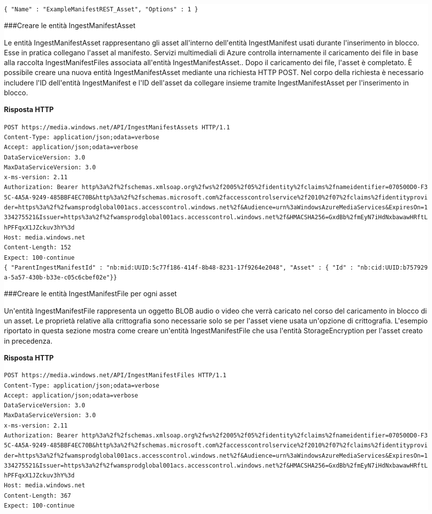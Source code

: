 	{ "Name" : "ExampleManifestREST_Asset", "Options" : 1 }

###Creare le entità IngestManifestAsset

Le entità IngestManifestAsset rappresentano gli asset all'interno dell'entità IngestManifest usati durante l'inserimento in blocco. Esse in pratica collegano l'asset al manifesto. Servizi multimediali di Azure controlla internamente il caricamento dei file in base alla raccolta IngestManifestFiles associata all'entità IngestManifestAsset.. Dopo il caricamento dei file, l'asset è completato. È possibile creare una nuova entità IngestManifestAsset mediante una richiesta HTTP POST. Nel corpo della richiesta è necessario includere l'ID dell'entità IngestManifest e l'ID dell'asset da collegare insieme tramite IngestManifestAsset per l'inserimento in blocco.

**Risposta HTTP**

	POST https://media.windows.net/API/IngestManifestAssets HTTP/1.1
	Content-Type: application/json;odata=verbose
	Accept: application/json;odata=verbose
	DataServiceVersion: 3.0
	MaxDataServiceVersion: 3.0
	x-ms-version: 2.11
	Authorization: Bearer http%3a%2f%2fschemas.xmlsoap.org%2fws%2f2005%2f05%2fidentity%2fclaims%2fnameidentifier=070500D0-F35C-4A5A-9249-485BBF4EC70B&http%3a%2f%2fschemas.microsoft.com%2faccesscontrolservice%2f2010%2f07%2fclaims%2fidentityprovider=https%3a%2f%2fwamsprodglobal001acs.accesscontrol.windows.net%2f&Audience=urn%3aWindowsAzureMediaServices&ExpiresOn=1334275521&Issuer=https%3a%2f%2fwamsprodglobal001acs.accesscontrol.windows.net%2f&HMACSHA256=GxdBb%2fmEyN7iHdNxbawawHRftLhPFFqxX1JZckuv3hY%3d
	Host: media.windows.net
	Content-Length: 152
	Expect: 100-continue
	{ "ParentIngestManifestId" : "nb:mid:UUID:5c77f186-414f-8b48-8231-17f9264e2048", "Asset" : { "Id" : "nb:cid:UUID:b757929a-5a57-430b-b33e-c05c6cbef02e"}}


###Creare le entità IngestManifestFile per ogni asset

Un'entità IngestManifestFile rappresenta un oggetto BLOB audio o video che verrà caricato nel corso del caricamento in blocco di un asset. Le proprietà relative alla crittografia sono necessarie solo se per l'asset viene usata un'opzione di crittografia. L'esempio riportato in questa sezione mostra come creare un'entità IngestManifestFile che usa l'entità StorageEncryption per l'asset creato in precedenza.


**Risposta HTTP**

	POST https://media.windows.net/API/IngestManifestFiles HTTP/1.1
	Content-Type: application/json;odata=verbose
	Accept: application/json;odata=verbose
	DataServiceVersion: 3.0
	MaxDataServiceVersion: 3.0
	x-ms-version: 2.11
	Authorization: Bearer http%3a%2f%2fschemas.xmlsoap.org%2fws%2f2005%2f05%2fidentity%2fclaims%2fnameidentifier=070500D0-F35C-4A5A-9249-485BBF4EC70B&http%3a%2f%2fschemas.microsoft.com%2faccesscontrolservice%2f2010%2f07%2fclaims%2fidentityprovider=https%3a%2f%2fwamsprodglobal001acs.accesscontrol.windows.net%2f&Audience=urn%3aWindowsAzureMediaServices&ExpiresOn=1334275521&Issuer=https%3a%2f%2fwamsprodglobal001acs.accesscontrol.windows.net%2f&HMACSHA256=GxdBb%2fmEyN7iHdNxbawawHRftLhPFFqxX1JZckuv3hY%3d
	Host: media.windows.net
	Content-Length: 367
	Expect: 100-continue
	